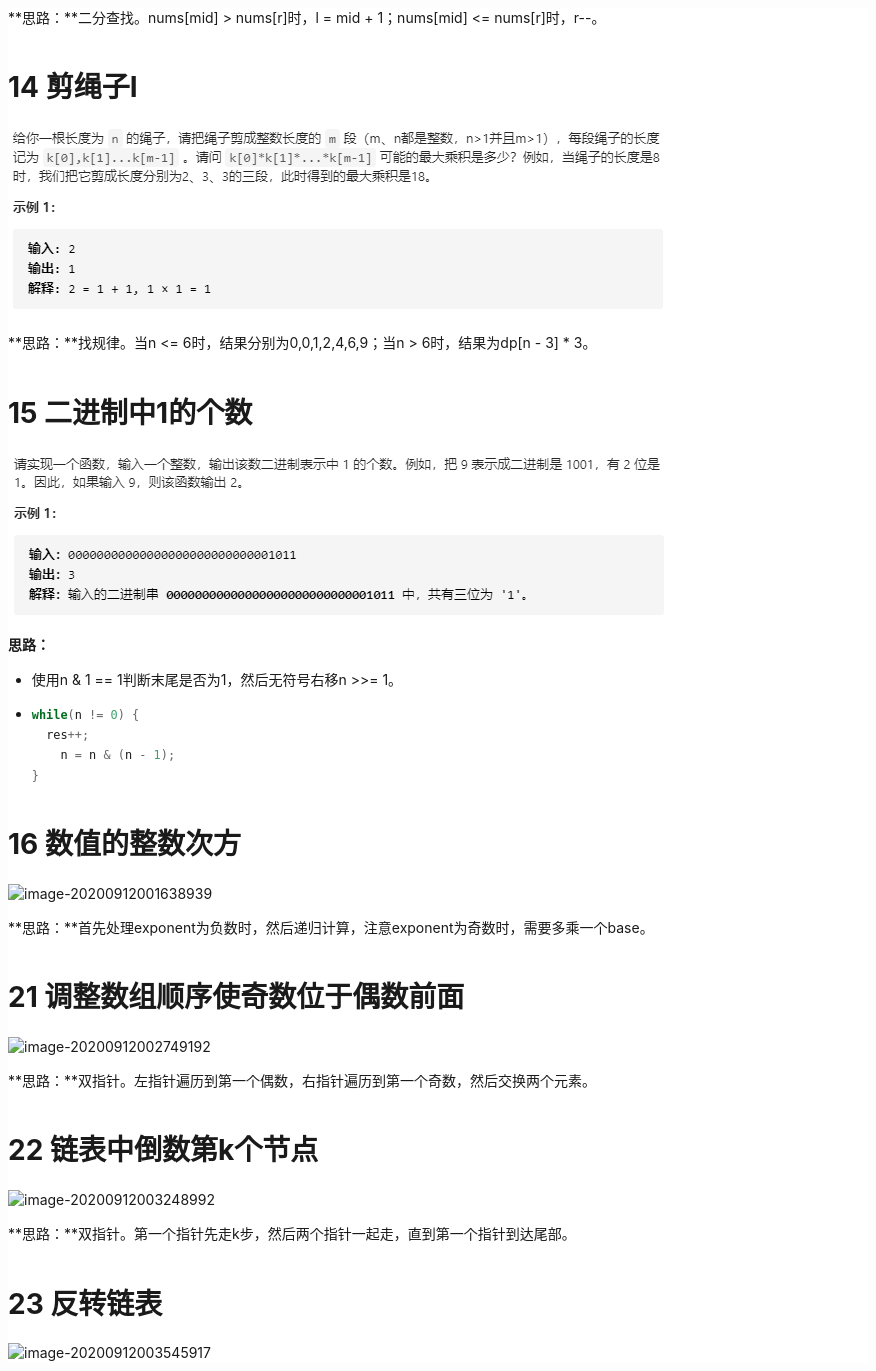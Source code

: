 **思路：**二分查找。nums[mid] > nums[r]时，l = mid + 1；nums[mid] <= nums[r]时，r--。

# 14 剪绳子Ⅰ 

![image-20200911223248798](./images/%E5%89%91%E6%8C%87Offer/image-20200911223248798.png)

**思路：**找规律。当n <= 6时，结果分别为0,0,1,2,4,6,9；当n > 6时，结果为dp[n - 3] * 3。 

# 15 二进制中1的个数

![image-20200912001326318](./images/%E5%89%91%E6%8C%87Offer/image-20200912001326318.png)

**思路：**

- 使用n & 1 == 1判断末尾是否为1，然后无符号右移n >>= 1。

- ```java
  while(n != 0) {
  	res++;
      n = n & (n - 1);
  }
  ```

# 16 数值的整数次方

![image-20200912001638939](./images/%E5%89%91%E6%8C%87Offer/image-20200912001638939.png)

**思路：**首先处理exponent为负数时，然后递归计算，注意exponent为奇数时，需要多乘一个base。

# 21 调整数组顺序使奇数位于偶数前面

![image-20200912002749192](./images/%E5%89%91%E6%8C%87Offer/image-20200912002749192.png)

**思路：**双指针。左指针遍历到第一个偶数，右指针遍历到第一个奇数，然后交换两个元素。

# 22 链表中倒数第k个节点

![image-20200912003248992](./images/%E5%89%91%E6%8C%87Offer/image-20200912003248992.png)

**思路：**双指针。第一个指针先走k步，然后两个指针一起走，直到第一个指针到达尾部。

# 23 反转链表

![image-20200912003545917](./images/%E5%89%91%E6%8C%87Offer/image-20200912003545917.png)

  ```